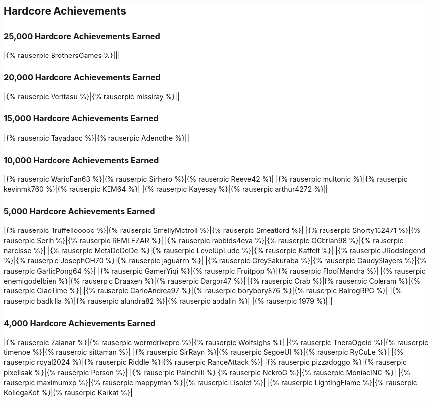 ## Hardcore Achievements

### 25,000 Hardcore Achievements Earned

|{% rauserpic BrothersGames %}|||

### 20,000 Hardcore Achievements Earned

|{% rauserpic Veritasu %}|{% rauserpic missiray %}||

### 15,000 Hardcore Achievements Earned

|{% rauserpic Tayadaoc %}|{% rauserpic Adenothe %}||

### 10,000 Hardcore Achievements Earned

|{% rauserpic WarioFan63 %}|{% rauserpic Sirhero %}|{% rauserpic Reeve42 %}|
|{% rauserpic multonic %}|{% rauserpic kevinmk760 %}|{% rauserpic KEM64 %}|
|{% rauserpic Kayesay %}|{% rauserpic arthur4272 %}||

### 5,000 Hardcore Achievements Earned

|{% rauserpic Truffellooooo %}|{% rauserpic SmellyMctroll %}|{% rauserpic Smeatlord %}|
|{% rauserpic Shorty132471 %}|{% rauserpic Serih %}|{% rauserpic REMLEZAR %}|
|{% rauserpic rabbids4eva %}|{% rauserpic OGbrian98 %}|{% rauserpic narcisse %}|
|{% rauserpic MetaDeDeDe %}|{% rauserpic LevelUpLudo %}|{% rauserpic Kaffeit %}|
|{% rauserpic JRodslegend %}|{% rauserpic JosephGH70 %}|{% rauserpic jaguarrn %}|
|{% rauserpic GreySakuraba %}|{% rauserpic GaudySlayers %}|{% rauserpic GarlicPong64 %}|
|{% rauserpic GamerYiqi %}|{% rauserpic Fruitpop %}|{% rauserpic FloofMandra %}|
|{% rauserpic enemigodelbien %}|{% rauserpic Draaxen %}|{% rauserpic Dargor47 %}|
|{% rauserpic Crab %}|{% rauserpic Coleram %}|{% rauserpic CiaoTime %}|
|{% rauserpic CarloAndrea97 %}|{% rauserpic borybory876 %}|{% rauserpic BalrogRPG %}|
|{% rauserpic badkilla %}|{% rauserpic alundra82 %}|{% rauserpic abdalin %}|
|{% rauserpic 1979 %}|||

### 4,000 Hardcore Achievements Earned

|{% rauserpic Zalanar %}|{% rauserpic wormdrivepro %}|{% rauserpic Wolfsighs %}|
|{% rauserpic TneraOgeid %}|{% rauserpic timenoe %}|{% rauserpic sittaman %}|
|{% rauserpic SirRayn %}|{% rauserpic SegoeUI %}|{% rauserpic RyCuLe %}|
|{% rauserpic royal2024 %}|{% rauserpic Riddle %}|{% rauserpic RanceAttack %}|
|{% rauserpic pizzadoggo %}|{% rauserpic pixelisak %}|{% rauserpic Person %}|
|{% rauserpic Painchill %}|{% rauserpic NekroG %}|{% rauserpic MoniacINC %}|
|{% rauserpic maximumxp %}|{% rauserpic mappyman %}|{% rauserpic Lisolet %}|
|{% rauserpic LightingFlame %}|{% rauserpic KollegaKot %}|{% rauserpic Karkat %}|